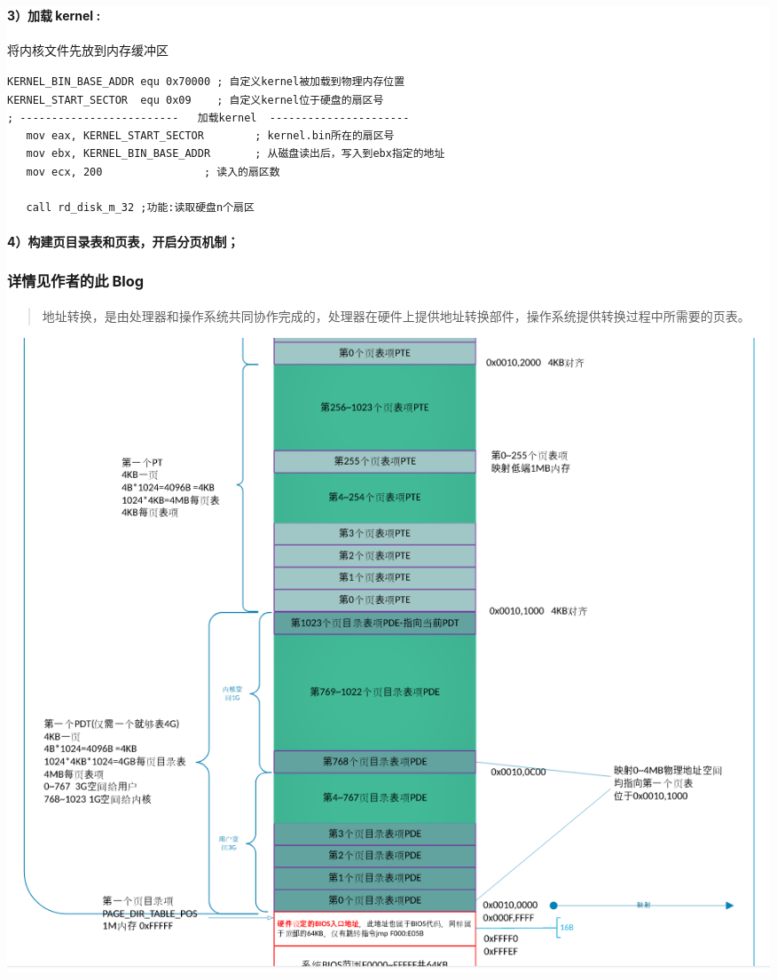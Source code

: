 

#### 3）加载 kernel :

 将内核文件先放到内存缓冲区  

```assembly
KERNEL_BIN_BASE_ADDR equ 0x70000 ; 自定义kernel被加载到物理内存位置
KERNEL_START_SECTOR  equ 0x09    ; 自定义kernel位于硬盘的扇区号
; -------------------------   加载kernel  ----------------------
   mov eax, KERNEL_START_SECTOR        ; kernel.bin所在的扇区号
   mov ebx, KERNEL_BIN_BASE_ADDR       ; 从磁盘读出后，写入到ebx指定的地址
   mov ecx, 200			       ; 读入的扇区数
   
   call rd_disk_m_32 ;功能:读取硬盘n个扇区
```



#### 4）构建页目录表和页表，开启分页机制；

### 详情见作者的此 Blog

> 地址转换，是由处理器和操作系统共同协作完成的，处理器在硬件上提供地址转换部件，操作系统提供转换过程中所需要的页表。

![image-20201206171520147](分配.assets/image-20201206171520147.png)
